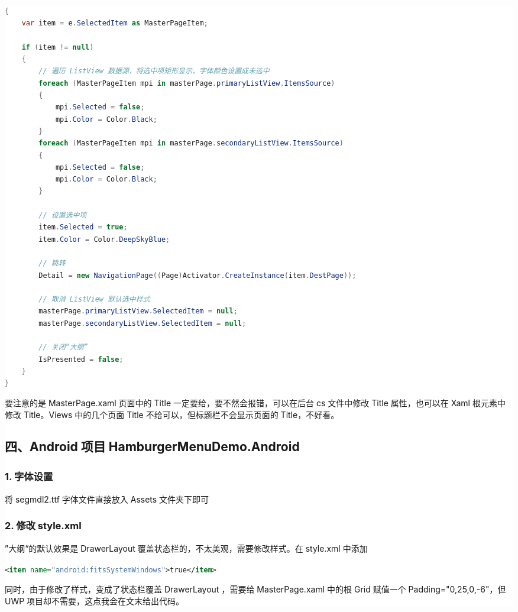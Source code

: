 ```C#
{
    var item = e.SelectedItem as MasterPageItem;

    if (item != null)
    {
        // 遍历 ListView 数据源，将选中项矩形显示，字体颜色设置成未选中
        foreach (MasterPageItem mpi in masterPage.primaryListView.ItemsSource)
        {
            mpi.Selected = false;
            mpi.Color = Color.Black;
        }
        foreach (MasterPageItem mpi in masterPage.secondaryListView.ItemsSource)
        {
            mpi.Selected = false;
            mpi.Color = Color.Black;
        }

        // 设置选中项
        item.Selected = true;
        item.Color = Color.DeepSkyBlue;

        // 跳转
        Detail = new NavigationPage((Page)Activator.CreateInstance(item.DestPage));

        // 取消 ListView 默认选中样式
        masterPage.primaryListView.SelectedItem = null;
        masterPage.secondaryListView.SelectedItem = null;

        // 关闭“大纲”
        IsPresented = false;
    }
}
```

要注意的是 MasterPage.xaml 页面中的 Title 一定要给，要不然会报错，可以在后台 cs 文件中修改 Title 属性，也可以在 Xaml 根元素中修改 Title。Views 中的几个页面 Title 不给可以，但标题栏不会显示页面的 Title，不好看。

 

## 四、Android 项目 HamburgerMenuDemo.Android

### 1. 字体设置

将 segmdl2.ttf 字体文件直接放入 Assets 文件夹下即可

### 2. 修改 style.xml

”大纲“的默认效果是 DrawerLayout 覆盖状态栏的，不太美观，需要修改样式。在 style.xml 中添加
```xml
<item name="android:fitsSystemWindows">true</item>
```
同时，由于修改了样式，变成了状态栏覆盖 DrawerLayout ，需要给 MasterPage.xaml 中的根 Grid 赋值一个 Padding="0,25,0,-6"，但 UWP 项目却不需要，这点我会在文末给出代码。
